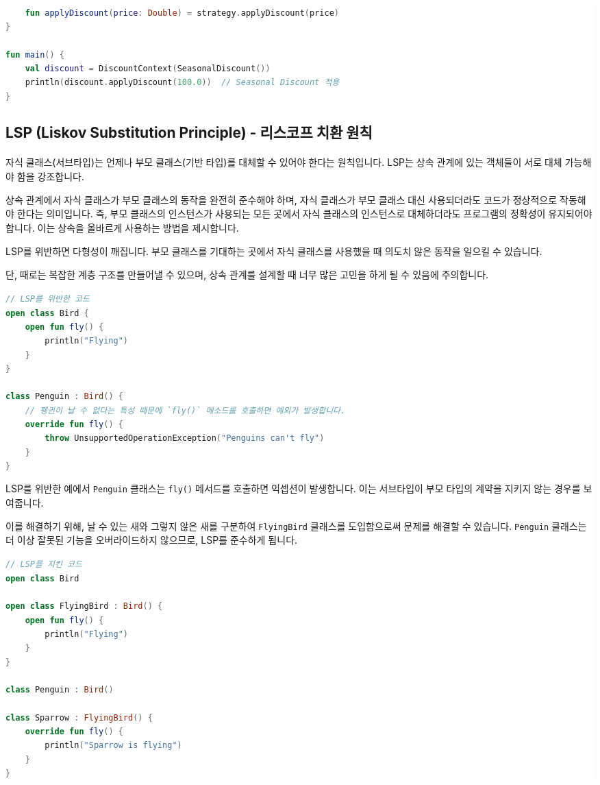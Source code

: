 ```kotlin
    fun applyDiscount(price: Double) = strategy.applyDiscount(price)
}

fun main() {
    val discount = DiscountContext(SeasonalDiscount())
    println(discount.applyDiscount(100.0))  // Seasonal Discount 적용
}
```

## LSP (Liskov Substitution Principle) - 리스코프 치환 원칙

자식 클래스(서브타입)는 언제나 부모 클래스(기반 타입)를 대체할 수 있어야 한다는 원칙입니다.
LSP는 상속 관계에 있는 객체들이 서로 대체 가능해야 함을 강조합니다.

상속 관계에서 자식 클래스가 부모 클래스의 동작을 완전히 준수해야 하며, 자식 클래스가 부모 클래스 대신 사용되더라도 코드가 정상적으로 작동해야 한다는 의미입니다.
즉, 부모 클래스의 인스턴스가 사용되는 모든 곳에서 자식 클래스의 인스턴스로 대체하더라도 프로그램의 정확성이 유지되어야 합니다.
이는 상속을 올바르게 사용하는 방법을 제시합니다.

LSP를 위반하면 다형성이 깨집니다.
부모 클래스를 기대하는 곳에서 자식 클래스를 사용했을 때 의도치 않은 동작을 일으킬 수 있습니다.

단, 때로는 복잡한 계층 구조를 만들어낼 수 있으며, 상속 관계를 설계할 때 너무 많은 고민을 하게 될 수 있음에 주의합니다.

```kotlin
// LSP를 위반한 코드
open class Bird {
    open fun fly() {
        println("Flying")
    }
}

class Penguin : Bird() {
    // 펭귄이 날 수 없다는 특성 때문에 `fly()` 메소드를 호출하면 예외가 발생합니다.
    override fun fly() {
        throw UnsupportedOperationException("Penguins can't fly")
    }
}
```

LSP를 위반한 예에서 `Penguin` 클래스는 `fly()` 메서드를 호출하면 익셉션이 발생합니다.
이는 서브타입이 부모 타입의 계약을 지키지 않는 경우를 보여줍니다.

이를 해결하기 위해, 날 수 있는 새와 그렇지 않은 새를 구분하여 `FlyingBird` 클래스를 도입함으로써 문제를 해결할 수 있습니다.
`Penguin` 클래스는 더 이상 잘못된 기능을 오버라이드하지 않으므로, LSP를 준수하게 됩니다.

```kotlin
// LSP를 지킨 코드
open class Bird

open class FlyingBird : Bird() {
    open fun fly() {
        println("Flying")
    }
}

class Penguin : Bird()

class Sparrow : FlyingBird() {
    override fun fly() {
        println("Sparrow is flying")
    }
}
```
